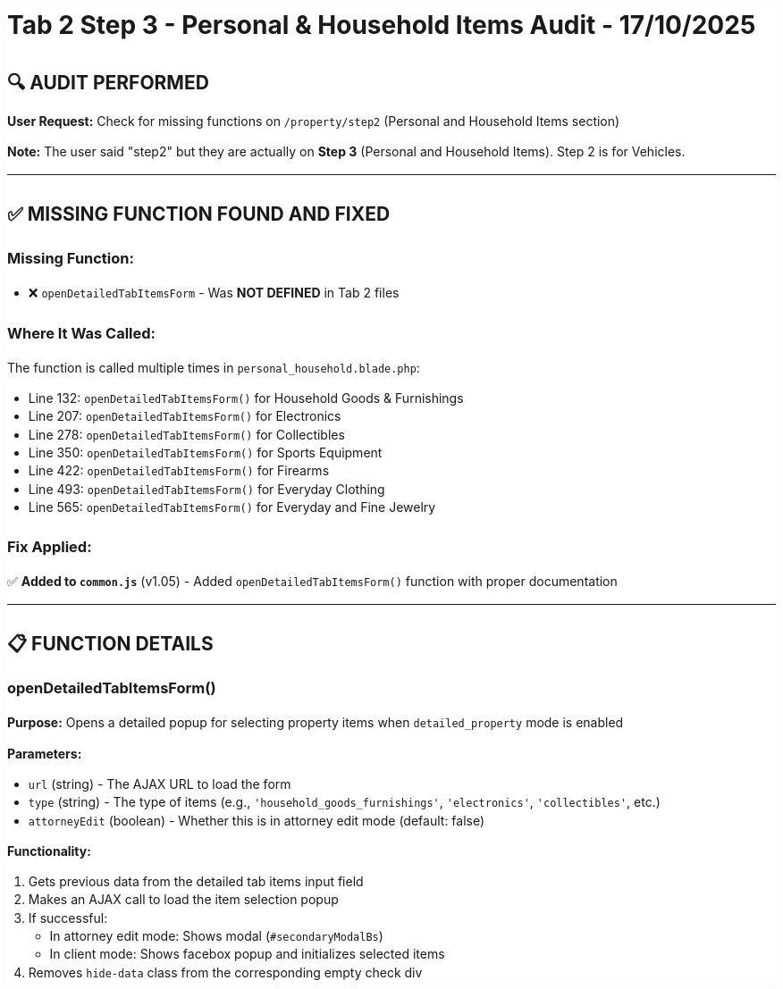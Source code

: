 # Tab 2 Step 3 - Personal & Household Items Audit - 17/10/2025

## 🔍 **AUDIT PERFORMED**

**User Request:** Check for missing functions on `/property/step2` (Personal and Household Items section)

**Note:** The user said "step2" but they are actually on **Step 3** (Personal and Household Items). Step 2 is for Vehicles.

---

## ✅ **MISSING FUNCTION FOUND AND FIXED**

### **Missing Function:**
- ❌ `openDetailedTabItemsForm` - Was **NOT DEFINED** in Tab 2 files

### **Where It Was Called:**
The function is called multiple times in `personal_household.blade.php`:
- Line 132: `openDetailedTabItemsForm()` for Household Goods & Furnishings
- Line 207: `openDetailedTabItemsForm()` for Electronics
- Line 278: `openDetailedTabItemsForm()` for Collectibles
- Line 350: `openDetailedTabItemsForm()` for Sports Equipment
- Line 422: `openDetailedTabItemsForm()` for Firearms
- Line 493: `openDetailedTabItemsForm()` for Everyday Clothing
- Line 565: `openDetailedTabItemsForm()` for Everyday and Fine Jewelry

### **Fix Applied:**
✅ **Added to `common.js`** (v1.05) - Added `openDetailedTabItemsForm()` function with proper documentation

---

## 📋 **FUNCTION DETAILS**

### **openDetailedTabItemsForm()**
**Purpose:** Opens a detailed popup for selecting property items when `detailed_property` mode is enabled

**Parameters:**
- `url` (string) - The AJAX URL to load the form
- `type` (string) - The type of items (e.g., `'household_goods_furnishings'`, `'electronics'`, `'collectibles'`, etc.)
- `attorneyEdit` (boolean) - Whether this is in attorney edit mode (default: false)

**Functionality:**
1. Gets previous data from the detailed tab items input field
2. Makes an AJAX call to load the item selection popup
3. If successful:
   - In attorney edit mode: Shows modal (`#secondaryModalBs`)
   - In client mode: Shows facebox popup and initializes selected items
4. Removes `hide-data` class from the corresponding empty check div
